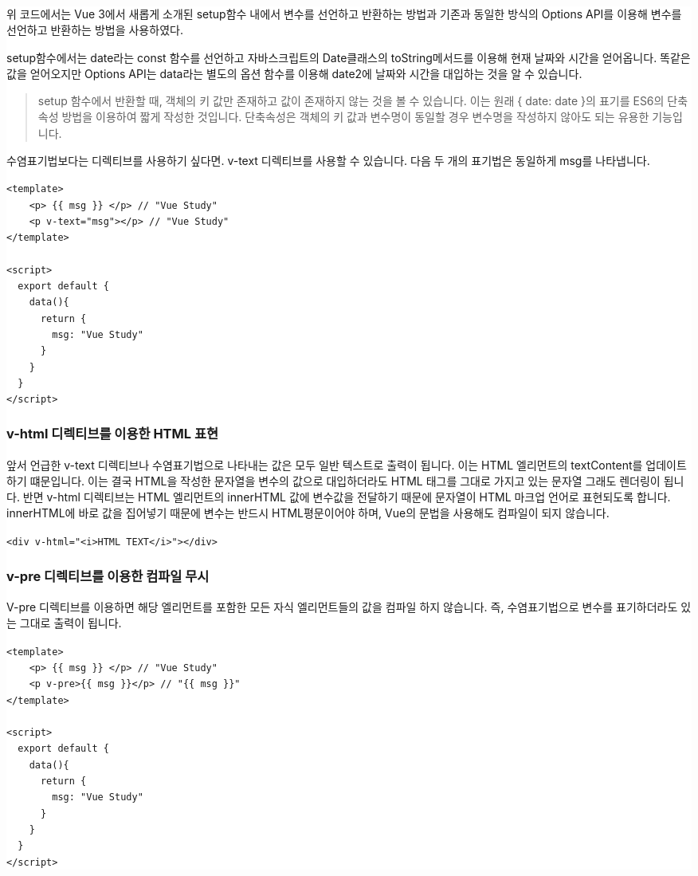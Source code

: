 ```vue
```

위 코드에서는 Vue 3에서 새롭게 소개된 setup함수 내에서 변수를 선언하고 반환하는 방법과 기존과 동일한 방식의 Options API를 이용해 변수를 선언하고 반환하는 방법을 사용하였다. 

setup함수에서는 date라는 const 함수를 선언하고 자바스크립트의 Date클래스의 toString메서드를 이용해 현재 날짜와 시간을 얻어옵니다. 똑같은 값을 얻어오지만 Options API는 data라는 별도의 옵션 함수를 이용해 date2에 날짜와 시간을 대입하는 것을 알 수 있습니다. 

> setup 함수에서 반환할 때, 객체의 키 값만 존재하고 값이 존재하지 않는 것을 볼 수 있습니다. 이는 원래 { date: date }의 표기를 ES6의 단축속성 방법을 이용하여 짧게 작성한 것입니다. 단축속성은 객체의 키 값과 변수명이 동일할 경우 변수명을 작성하지 않아도 되는 유용한 기능입니다.



수염표기법보다는 디렉티브를 사용하기 싶다면. v-text 디렉티브를 사용할 수 있습니다. 다음 두 개의 표기법은 동일하게 msg를 나타냅니다.

```vue
<template>
	<p> {{ msg }} </p> // "Vue Study"
	<p v-text="msg"></p> // "Vue Study"
</template>

<script>
  export default {
    data(){
      return {
        msg: "Vue Study"
      }
    }
  }
</script>
```

 

### v-html 디렉티브를 이용한 HTML 표현

앞서 언급한 v-text 디렉티브나 수염표기법으로 나타내는 값은 모두 일반 텍스트로 출력이 됩니다. 이는 HTML 엘리먼트의 textContent를 업데이트하기 떄문입니다. 이는 결국 HTML을 작성한 문자열을 변수의 값으로 대입하더라도 HTML 태그를 그대로 가지고 있는 문자열 그래도 렌더링이 됩니다. 반면 
v-html 디렉티브는 HTML 엘리먼트의 innerHTML 값에 변수값을 전달하기 때문에 문자열이 HTML 마크업 언어로 표현되도록 합니다. innerHTML에 바로 값을 집어넣기 때문에 변수는 반드시 HTML평문이어야 하며, Vue의 문법을 사용해도 컴파일이 되지 않습니다.

```vue
<div v-html="<i>HTML TEXT</i>"></div>
```



### v-pre 디렉티브를 이용한 컴파일 무시

V-pre 디렉티브를 이용하면 해당 엘리먼트를 포함한 모든 자식 엘리먼트들의 값을 컴파일 하지 않습니다. 즉, 수염표기법으로 변수를 표기하더라도 있는 그대로 출력이 됩니다.

```vue
<template>
	<p> {{ msg }} </p> // "Vue Study"
	<p v-pre>{{ msg }}</p> // "{{ msg }}"
</template>

<script>
  export default {
    data(){
      return {
        msg: "Vue Study"
      }
    }
  }
</script>
```
